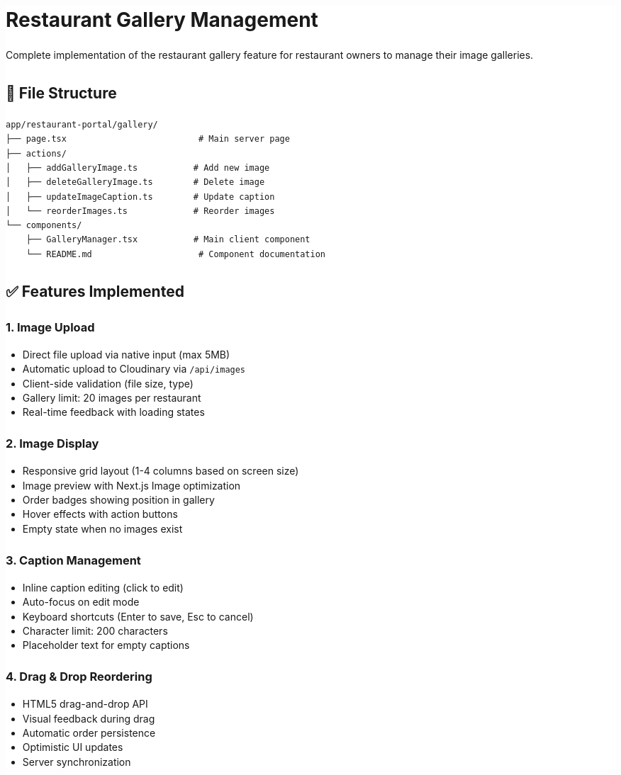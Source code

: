 # Restaurant Gallery Management

Complete implementation of the restaurant gallery feature for restaurant owners to manage their image galleries.

## 📁 File Structure

```
app/restaurant-portal/gallery/
├── page.tsx                          # Main server page
├── actions/
│   ├── addGalleryImage.ts           # Add new image
│   ├── deleteGalleryImage.ts        # Delete image
│   ├── updateImageCaption.ts        # Update caption
│   └── reorderImages.ts             # Reorder images
└── components/
    ├── GalleryManager.tsx           # Main client component
    └── README.md                     # Component documentation
```

## ✅ Features Implemented

### 1. Image Upload
- Direct file upload via native input (max 5MB)
- Automatic upload to Cloudinary via `/api/images`
- Client-side validation (file size, type)
- Gallery limit: 20 images per restaurant
- Real-time feedback with loading states

### 2. Image Display
- Responsive grid layout (1-4 columns based on screen size)
- Image preview with Next.js Image optimization
- Order badges showing position in gallery
- Hover effects with action buttons
- Empty state when no images exist

### 3. Caption Management
- Inline caption editing (click to edit)
- Auto-focus on edit mode
- Keyboard shortcuts (Enter to save, Esc to cancel)
- Character limit: 200 characters
- Placeholder text for empty captions

### 4. Drag & Drop Reordering
- HTML5 drag-and-drop API
- Visual feedback during drag
- Automatic order persistence
- Optimistic UI updates
- Server synchronization
